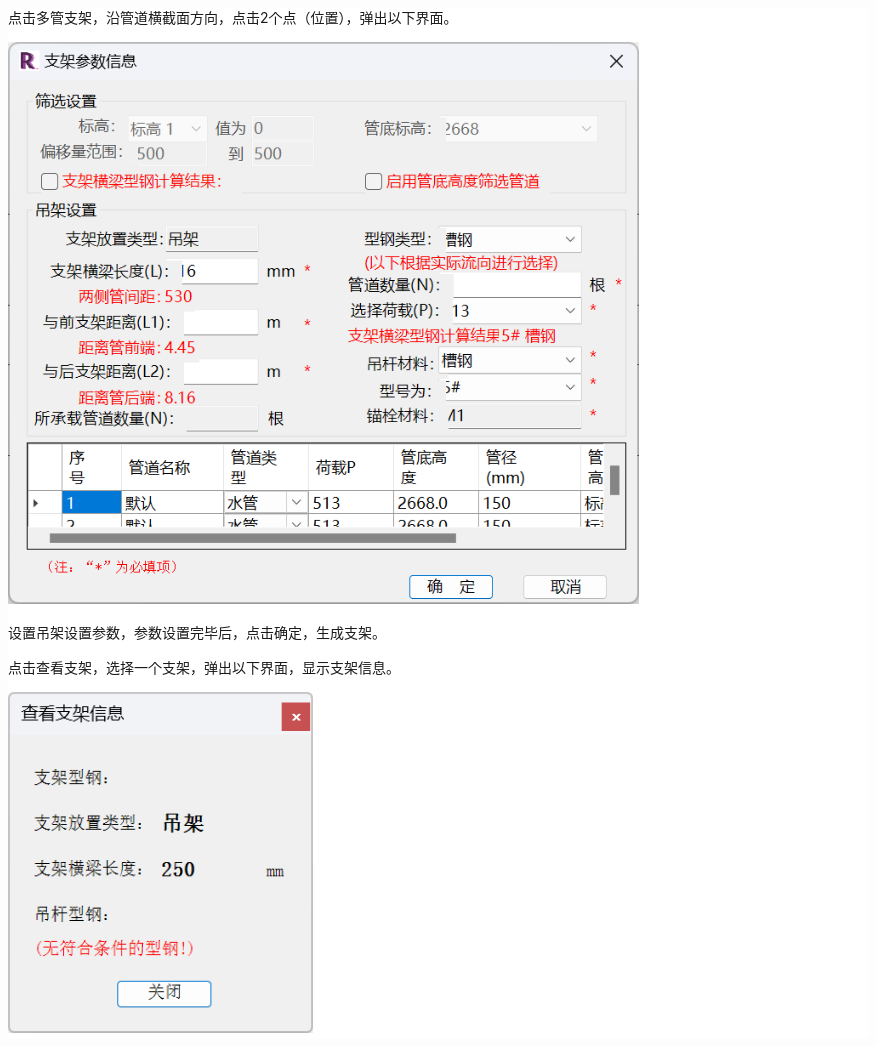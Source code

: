 点击多管支架，沿管道横截面方向，点击2个点（位置），弹出以下界面。

<img src="图片215.4.png" alt="图片215.4" style="zoom:85%;" />

设置吊架设置参数，参数设置完毕后，点击确定，生成支架。

点击查看支架，选择一个支架，弹出以下界面，显示支架信息。

<img src="图片215.5.png" alt="图片215.5" style="zoom:95%;" />
